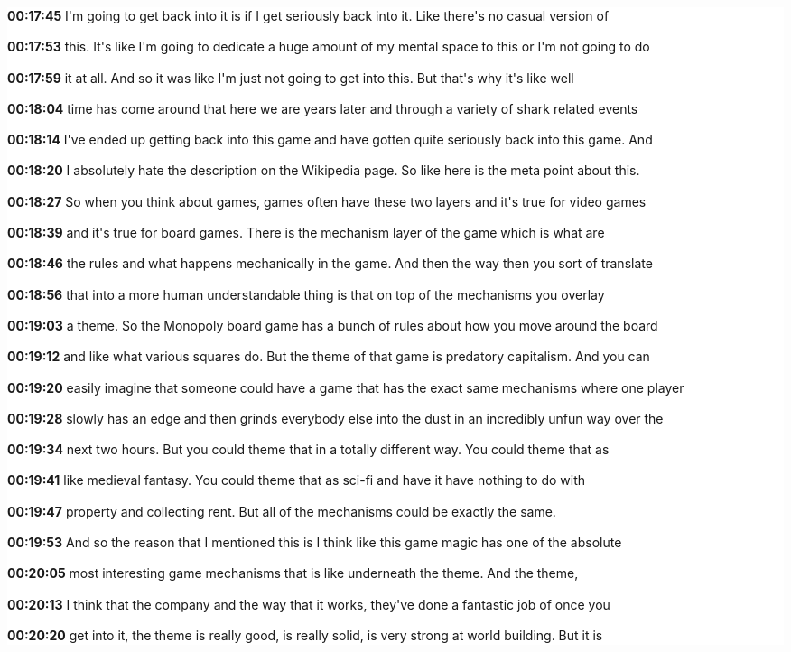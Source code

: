 **00:17:45** I'm going to get back into it is if I get seriously back into it. Like there's no casual version of

**00:17:53** this. It's like I'm going to dedicate a huge amount of my mental space to this or I'm not going to do

**00:17:59** it at all. And so it was like I'm just not going to get into this. But that's why it's like well

**00:18:04** time has come around that here we are years later and through a variety of shark related events

**00:18:14** I've ended up getting back into this game and have gotten quite seriously back into this game. And

**00:18:20** I absolutely hate the description on the Wikipedia page. So like here is the meta point about this.

**00:18:27** So when you think about games, games often have these two layers and it's true for video games

**00:18:39** and it's true for board games. There is the mechanism layer of the game which is what are

**00:18:46** the rules and what happens mechanically in the game. And then the way then you sort of translate

**00:18:56** that into a more human understandable thing is that on top of the mechanisms you overlay

**00:19:03** a theme. So the Monopoly board game has a bunch of rules about how you move around the board

**00:19:12** and like what various squares do. But the theme of that game is predatory capitalism. And you can

**00:19:20** easily imagine that someone could have a game that has the exact same mechanisms where one player

**00:19:28** slowly has an edge and then grinds everybody else into the dust in an incredibly unfun way over the

**00:19:34** next two hours. But you could theme that in a totally different way. You could theme that as

**00:19:41** like medieval fantasy. You could theme that as sci-fi and have it have nothing to do with

**00:19:47** property and collecting rent. But all of the mechanisms could be exactly the same.

**00:19:53** And so the reason that I mentioned this is I think like this game magic has one of the absolute

**00:20:05** most interesting game mechanisms that is like underneath the theme. And the theme,

**00:20:13** I think that the company and the way that it works, they've done a fantastic job of once you

**00:20:20** get into it, the theme is really good, is really solid, is very strong at world building. But it is
